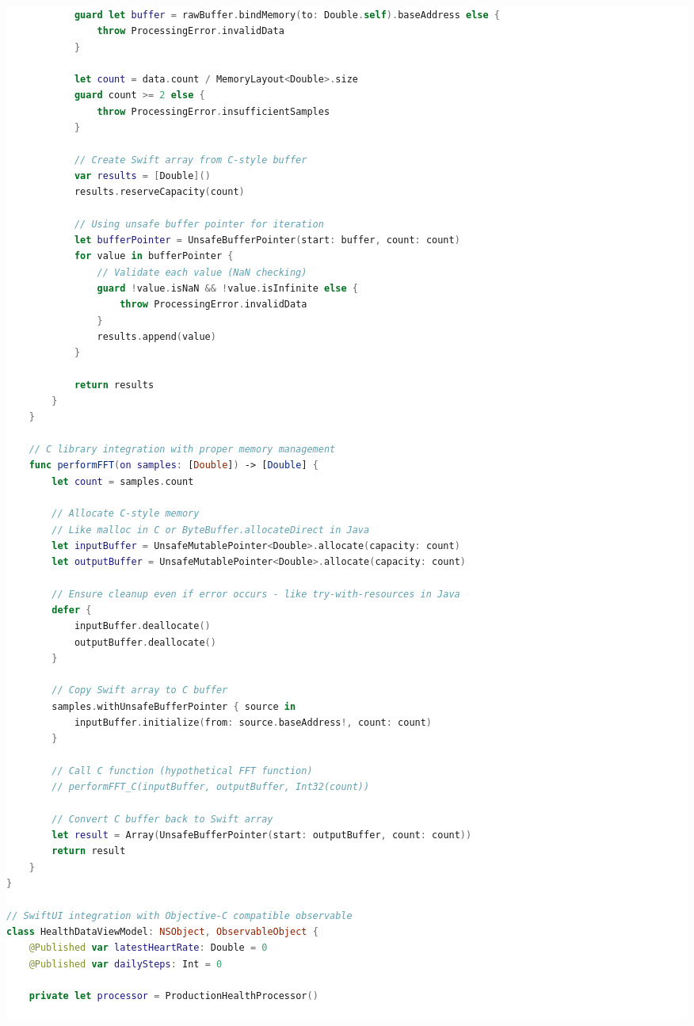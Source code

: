 ```swift
            guard let buffer = rawBuffer.bindMemory(to: Double.self).baseAddress else {
                throw ProcessingError.invalidData
            }
            
            let count = data.count / MemoryLayout<Double>.size
            guard count >= 2 else {
                throw ProcessingError.insufficientSamples
            }
            
            // Create Swift array from C-style buffer
            var results = [Double]()
            results.reserveCapacity(count)
            
            // Using unsafe buffer pointer for iteration
            let bufferPointer = UnsafeBufferPointer(start: buffer, count: count)
            for value in bufferPointer {
                // Validate each value (NaN checking)
                guard !value.isNaN && !value.isInfinite else {
                    throw ProcessingError.invalidData
                }
                results.append(value)
            }
            
            return results
        }
    }
    
    // C library integration with proper memory management
    func performFFT(on samples: [Double]) -> [Double] {
        let count = samples.count
        
        // Allocate C-style memory
        // Like malloc in C or ByteBuffer.allocateDirect in Java
        let inputBuffer = UnsafeMutablePointer<Double>.allocate(capacity: count)
        let outputBuffer = UnsafeMutablePointer<Double>.allocate(capacity: count)
        
        // Ensure cleanup even if error occurs - like try-with-resources in Java
        defer {
            inputBuffer.deallocate()
            outputBuffer.deallocate()
        }
        
        // Copy Swift array to C buffer
        samples.withUnsafeBufferPointer { source in
            inputBuffer.initialize(from: source.baseAddress!, count: count)
        }
        
        // Call C function (hypothetical FFT function)
        // performFFT_C(inputBuffer, outputBuffer, Int32(count))
        
        // Convert C buffer back to Swift array
        let result = Array(UnsafeBufferPointer(start: outputBuffer, count: count))
        return result
    }
}

// SwiftUI integration with Objective-C compatible observable
class HealthDataViewModel: NSObject, ObservableObject {
    @Published var latestHeartRate: Double = 0
    @Published var dailySteps: Int = 0
    
    private let processor = ProductionHealthProcessor()
    
```
